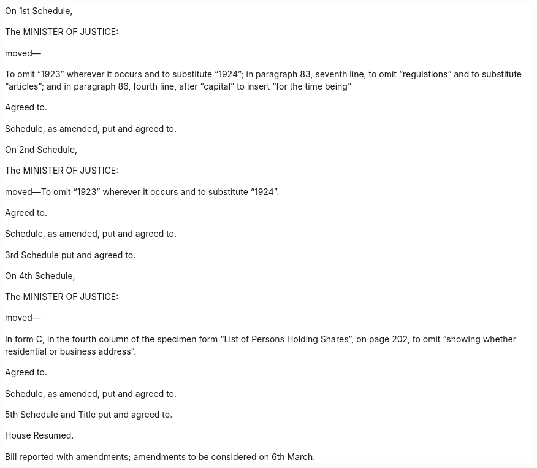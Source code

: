 <p>On 1st Schedule,</p>

</speech>

<speech by="#minister_of_justice">

<from>The <person refersTo="hansard_za">MINISTER OF JUSTICE</person>:</from>

<p>moved&#x2014;</p>

<block name="quote">To omit &#x201C;1923&#x201D; wherever it occurs and to substitute &#x201C;1924&#x201D;; in paragraph 83, seventh line, to omit &#x201C;regulations&#x201D; and to substitute &#x201C;articles&#x201D;; and in paragraph 86, fourth line, after &#x201C;capital&#x201D; to insert &#x201C;for the time being&#x201D;</block>

<p>Agreed to.</p>

<p>Schedule, as amended, put and agreed to.</p>

<p>On 2nd Schedule,</p>

</speech>

<speech by="#minister_of_justice">

<from>The <person refersTo="hansard_za">MINISTER OF JUSTICE</person>:</from>

<p>moved&#x2014;To omit &#x201C;1923&#x201D; wherever it occurs and to substitute &#x201C;1924&#x201D;.</p>

<p>Agreed to.</p>

<p>Schedule, as amended, put and agreed to.</p>

<p>3rd Schedule put and agreed to.</p>

<p>On 4th Schedule,</p>

</speech>

<speech by="#minister_of_justice">

<from>The <person refersTo="hansard_za">MINISTER OF JUSTICE</person>:</from>

<p>moved&#x2014;</p>

<block name="quote">In form C, in the fourth column of the specimen form &#x201C;List of Persons Holding Shares&#x201D;, on page 202, to omit &#x201C;showing whether residential or business address&#x201D;.</block>

<p>Agreed to.</p>

<p>Schedule, as amended, put and agreed to.</p>

<p>5th Schedule and Title put and agreed to.</p>

<p>House Resumed.</p>

<p>Bill reported with amendments; amendments to be considered on 6th March.</p>

</speech>

</debateSection>
